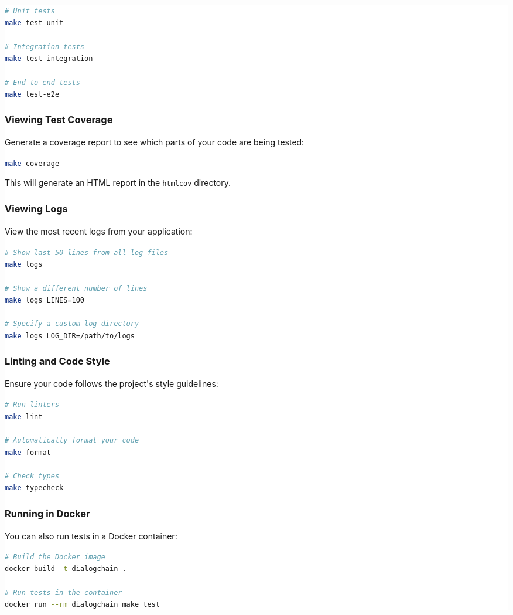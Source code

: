 ```bash
# Unit tests
make test-unit

# Integration tests
make test-integration

# End-to-end tests
make test-e2e
```

### Viewing Test Coverage

Generate a coverage report to see which parts of your code are being tested:

```bash
make coverage
```

This will generate an HTML report in the `htmlcov` directory.

### Viewing Logs

View the most recent logs from your application:

```bash
# Show last 50 lines from all log files
make logs

# Show a different number of lines
make logs LINES=100

# Specify a custom log directory
make logs LOG_DIR=/path/to/logs
```

### Linting and Code Style

Ensure your code follows the project's style guidelines:

```bash
# Run linters
make lint

# Automatically format your code
make format

# Check types
make typecheck
```

### Running in Docker

You can also run tests in a Docker container:

```bash
# Build the Docker image
docker build -t dialogchain .

# Run tests in the container
docker run --rm dialogchain make test
```

